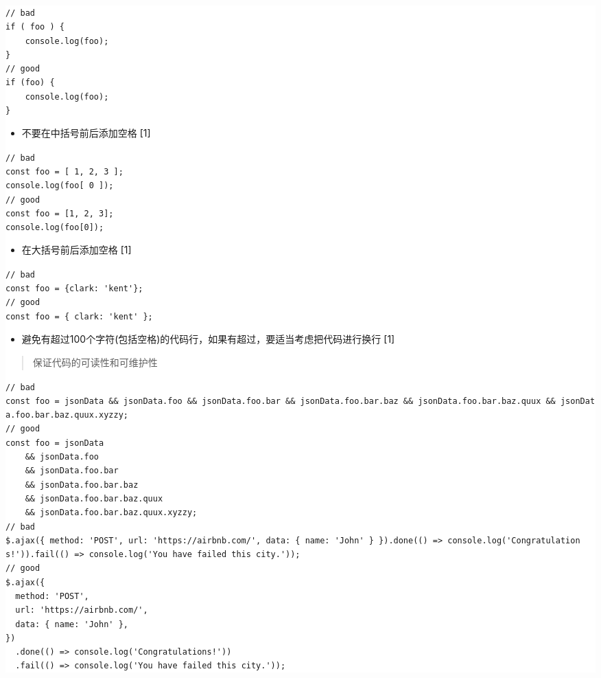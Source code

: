 ```
// bad
if ( foo ) {
    console.log(foo);
}
// good
if (foo) {
    console.log(foo);
}
```

- 不要在中括号前后添加空格 [1]

```
// bad
const foo = [ 1, 2, 3 ];
console.log(foo[ 0 ]);
// good
const foo = [1, 2, 3];
console.log(foo[0]);
```

- 在大括号前后添加空格 [1]

```
// bad
const foo = {clark: 'kent'};
// good
const foo = { clark: 'kent' };
```

- 避免有超过100个字符(包括空格)的代码行，如果有超过，要适当考虑把代码进行换行 [1]

> 保证代码的可读性和可维护性

```
// bad
const foo = jsonData && jsonData.foo && jsonData.foo.bar && jsonData.foo.bar.baz && jsonData.foo.bar.baz.quux && jsonData.foo.bar.baz.quux.xyzzy;
// good
const foo = jsonData
    && jsonData.foo
    && jsonData.foo.bar
    && jsonData.foo.bar.baz
    && jsonData.foo.bar.baz.quux
    && jsonData.foo.bar.baz.quux.xyzzy;
// bad
$.ajax({ method: 'POST', url: 'https://airbnb.com/', data: { name: 'John' } }).done(() => console.log('Congratulations!')).fail(() => console.log('You have failed this city.'));
// good
$.ajax({
  method: 'POST',
  url: 'https://airbnb.com/',
  data: { name: 'John' },
})
  .done(() => console.log('Congratulations!'))
  .fail(() => console.log('You have failed this city.'));
```


  [getKey('enabled')]: true,